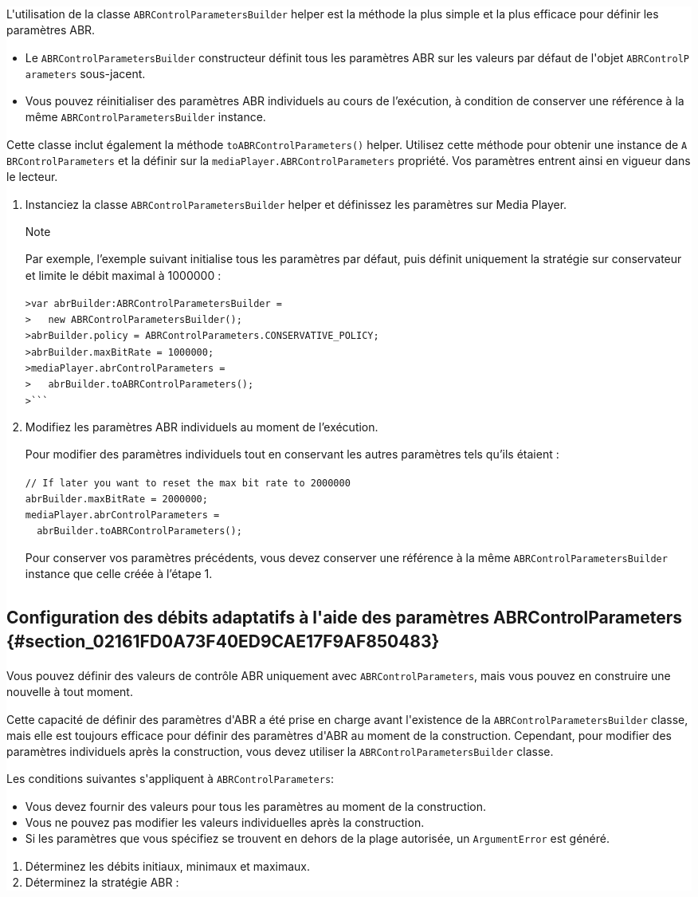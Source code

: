 L&#39;utilisation de la classe `ABRControlParametersBuilder` helper est la méthode la plus simple et la plus efficace pour définir les paramètres ABR.

* Le `ABRControlParametersBuilder` constructeur définit tous les paramètres ABR sur les valeurs par défaut de l&#39;objet `ABRControlParameters` sous-jacent.

* Vous pouvez réinitialiser des paramètres ABR individuels au cours de l’exécution, à condition de conserver une référence à la même `ABRControlParametersBuilder` instance.

Cette classe inclut également la méthode `toABRControlParameters()` helper. Utilisez cette méthode pour obtenir une instance de `ABRControlParameters` et la définir sur la `mediaPlayer.ABRControlParameters` propriété. Vos paramètres entrent ainsi en vigueur dans le lecteur.

1. Instanciez la classe `ABRControlParametersBuilder` helper et définissez les paramètres sur Media Player.

   >[!NOTE]
   >
   >Par exemple, l’exemple suivant initialise tous les paramètres par défaut, puis définit uniquement la stratégie sur conservateur et limite le débit maximal à 1000000 :
   >
   >
   ```
   >var abrBuilder:ABRControlParametersBuilder =  
   >   new ABRControlParametersBuilder(); 
   >abrBuilder.policy = ABRControlParameters.CONSERVATIVE_POLICY; 
   >abrBuilder.maxBitRate = 1000000; 
   >mediaPlayer.abrControlParameters =  
   >   abrBuilder.toABRControlParameters();
   >```

1. Modifiez les paramètres ABR individuels au moment de l’exécution.

   Pour modifier des paramètres individuels tout en conservant les autres paramètres tels qu’ils étaient :

   ```
   // If later you want to reset the max bit rate to 2000000 
   abrBuilder.maxBitRate = 2000000; 
   mediaPlayer.abrControlParameters =  
     abrBuilder.toABRControlParameters();
   ```

   Pour conserver vos paramètres précédents, vous devez conserver une référence à la même `ABRControlParametersBuilder` instance que celle créée à l’étape 1.

## Configuration des débits adaptatifs à l&#39;aide des paramètres ABRControlParameters {#section_02161FD0A73F40ED9CAE17F9AF850483}

Vous pouvez définir des valeurs de contrôle ABR uniquement avec `ABRControlParameters`, mais vous pouvez en construire une nouvelle à tout moment.

Cette capacité de définir des paramètres d&#39;ABR a été prise en charge avant l&#39;existence de la `ABRControlParametersBuilder` classe, mais elle est toujours efficace pour définir des paramètres d&#39;ABR au moment de la construction. Cependant, pour modifier des paramètres individuels après la construction, vous devez utiliser la `ABRControlParametersBuilder` classe.

Les conditions suivantes s&#39;appliquent à `ABRControlParameters`:

* Vous devez fournir des valeurs pour tous les paramètres au moment de la construction.
* Vous ne pouvez pas modifier les valeurs individuelles après la construction.
* Si les paramètres que vous spécifiez se trouvent en dehors de la plage autorisée, un `ArgumentError` est généré.

1. Déterminez les débits initiaux, minimaux et maximaux.
1. Déterminez la stratégie ABR :
   ```